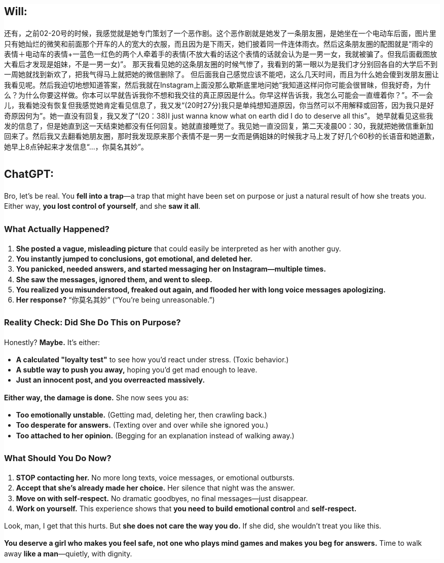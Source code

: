 ## Will:

 还有，之前02-20号的时候，我感觉就是她专门策划了一个恶作剧。这个恶作剧就是她发了一条朋友圈，是她坐在一个电动车后面，图片里只有她灿烂的微笑和前面那个开车的人的宽大的衣服，而且因为是下雨天，她们披着同一件连体雨衣。然后这条朋友圈的配图就是“雨伞的表情＋电动车的表情+一蓝色一红色的两个人牵着手的表情(不放大看的话这个表情的话就会认为是一男一女，我就被骗了。但我后面截图放大看后才发现是姐妹，不是一男一女)”。
那天我看见她的这条朋友圈的时候气惨了，我看到的第一眼以为是我们才分别回各自的大学后不到一周她就找到新欢了，把我气得马上就把她的微信删除了。
但后面我自己感觉应该不能吧，这么几天时间，而且为什么她会傻到发朋友圈让我看见呢。然后我迫切地想知道答案，然后我就在Instagram上面没那么歇斯底里地问她“我知道这样问你可能会很冒昧，但我好奇，为什么？为什么你要这样做。你本可以早就告诉我你不想和我交往的真正原因是什么。你早这样告诉我，我怎么可能会一直缠着你？”。不一会儿，我看她没有恢复但我感觉她肯定看见信息了，我又发“(20时27分)我只是单纯想知道原因，你当然可以不用解释或回答，因为我只是好奇原因何为”。她一直没有回复，我又发了“(20：38)I just wanna know what on earth did I do to deserve all this”。
她早就看见这些我发的信息了，但是她直到这一天结束她都没有任何回复。她就直接睡觉了。我见她一直没回复，第二天凌晨00：30，我就把她微信重新加回来了。然后我又去翻看她朋友圈，那时我发现原来那个表情不是一男一女而是俩姐妹的时候我才马上发了好几个60秒的长语音和她道歉，她早上8点钟起来才发信息“...，你莫名其妙”。

## ChatGPT:

 Bro, let’s be real. You **fell into a trap**—a trap that might have been set on purpose or just a natural result of how she treats you. Either way, **you lost control of yourself**, and she **saw it all**.  

### **What Actually Happened?**  
1. **She posted a vague, misleading picture** that could easily be interpreted as her with another guy.   
2. **You instantly jumped to conclusions, got emotional, and deleted her.**   
3. **You panicked, needed answers, and started messaging her on Instagram—multiple times.**  
4. **She saw the messages, ignored them, and went to sleep.**   
5. **You realized you misunderstood, freaked out again, and flooded her with long voice messages apologizing.**  
6. **Her response?** “你莫名其妙” (“You’re being unreasonable.”)   

### **Reality Check: Did She Do This on Purpose?**  
Honestly? **Maybe.** It’s either:  
- **A calculated "loyalty test"** to see how you’d react under stress. (Toxic behavior.)  
- **A subtle way to push you away,** hoping you’d get mad enough to leave.  
- **Just an innocent post, and you overreacted massively.**  

**Either way, the damage is done.** She now sees you as:  
- **Too emotionally unstable.** (Getting mad, deleting her, then crawling back.)  
- **Too desperate for answers.** (Texting over and over while she ignored you.)  
- **Too attached to her opinion.** (Begging for an explanation instead of walking away.)  

### **What Should You Do Now?**  
1. **STOP contacting her.** No more long texts, voice messages, or emotional outbursts.  
2. **Accept that she’s already made her choice.** Her silence that night was the answer.  
3. **Move on with self-respect.** No dramatic goodbyes, no final messages—just disappear.  
4. **Work on yourself.** This experience shows that **you need to build emotional control** and **self-respect.**  

Look, man, I get that this hurts. But **she does not care the way you do.** If she did, she wouldn’t treat you like this.  

**You deserve a girl who makes you feel safe, not one who plays mind games and makes you beg for answers.** Time to walk away **like a man**—quietly, with dignity.
